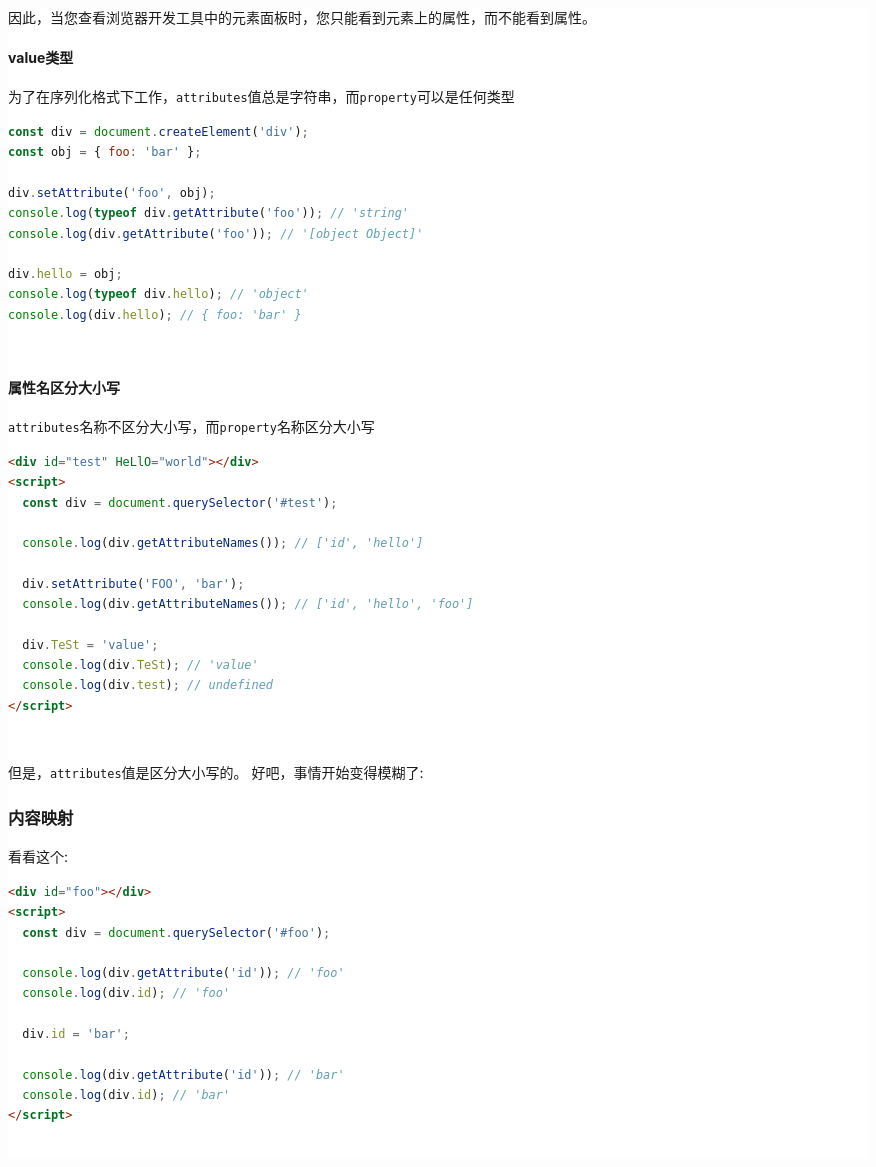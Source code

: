因此，当您查看浏览器开发工具中的元素面板时，您只能看到元素上的属性，而不能看到属性。
<br/>

#### value类型
为了在序列化格式下工作，`attributes`值总是字符串，而`property`可以是任何类型
<br/>

```jsx
const div = document.createElement('div');
const obj = { foo: 'bar' };

div.setAttribute('foo', obj);
console.log(typeof div.getAttribute('foo')); // 'string'
console.log(div.getAttribute('foo')); // '[object Object]'

div.hello = obj;
console.log(typeof div.hello); // 'object'
console.log(div.hello); // { foo: 'bar' }
```
<br/>

#### 属性名区分大小写
`attributes`名称不区分大小写，而`property`名称区分大小写
<br/>

```html
<div id="test" HeLlO="world"></div>
<script>
  const div = document.querySelector('#test');

  console.log(div.getAttributeNames()); // ['id', 'hello']

  div.setAttribute('FOO', 'bar');
  console.log(div.getAttributeNames()); // ['id', 'hello', 'foo']

  div.TeSt = 'value';
  console.log(div.TeSt); // 'value'
  console.log(div.test); // undefined
</script>
```
<br/>

但是，`attributes`值是区分大小写的。
好吧，事情开始变得模糊了:

### 内容映射
看看这个:
```html
<div id="foo"></div>
<script>
  const div = document.querySelector('#foo');

  console.log(div.getAttribute('id')); // 'foo'
  console.log(div.id); // 'foo'

  div.id = 'bar';

  console.log(div.getAttribute('id')); // 'bar'
  console.log(div.id); // 'bar'
</script>
```
<br/>
